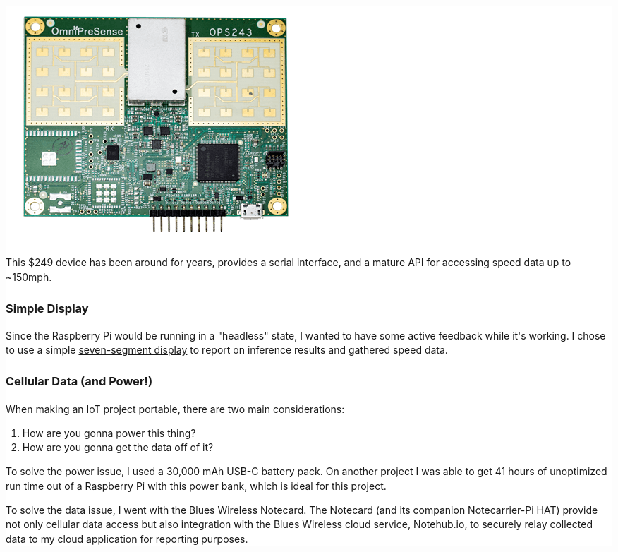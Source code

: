 ![ops243 radar sensor](ops243.png)

This $249 device has been around for years, provides a serial interface, and a mature API for accessing speed data up to ~150mph.

### Simple Display

Since the Raspberry Pi would be running in a "headless" state, I wanted to have some active feedback while it's working. I chose to use a simple [seven-segment display](https://www.adafruit.com/product/879) to report on inference results and gathered speed data.

### Cellular Data (and Power!)

When making an IoT project portable, there are two main considerations:

1. How are you gonna power this thing?
2. How are you gonna get the data off of it?

To solve the power issue, I used a 30,000 mAh USB-C battery pack. On another project I was able to get [41 hours of unoptimized run time](https://www.hackster.io/rob-lauer/optimizing-a-raspberry-pi-for-off-grid-power-consumption-22cec6) out of a Raspberry Pi with this power bank, which is ideal for this project.

To solve the data issue, I went with the [Blues Wireless Notecard](https://blues.io/?utm_source=hackster&utm_medium=web&utm_campaign=featured-project&utm_content=speedtrap). The Notecard (and its companion Notecarrier-Pi HAT) provide not only cellular data access but also integration with the Blues Wireless cloud service, Notehub.io, to securely relay collected data to my cloud application for reporting purposes.
